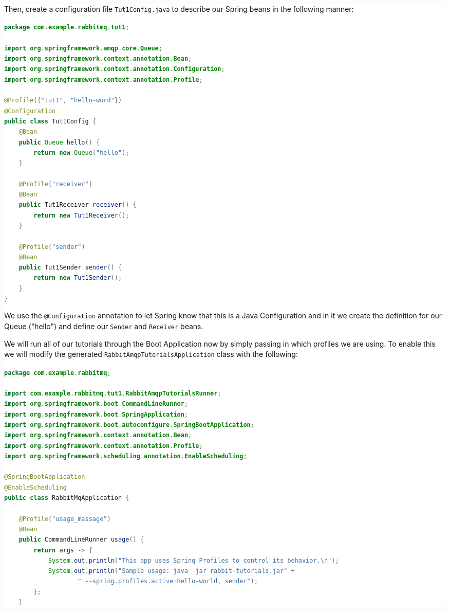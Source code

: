 

Then, create a configuration file `Tut1Config.java` to describe our Spring beans in the following manner:

```java
package com.example.rabbitmq.tut1;

import org.springframework.amqp.core.Queue;
import org.springframework.context.annotation.Bean;
import org.springframework.context.annotation.Configuration;
import org.springframework.context.annotation.Profile;

@Profile({"tut1", "hello-word"})
@Configuration
public class Tut1Config {
    @Bean
    public Queue hello() {
        return new Queue("hello");
    }

    @Profile("receiver")
    @Bean
    public Tut1Receiver receiver() {
        return new Tut1Receiver();
    }

    @Profile("sender")
    @Bean
    public Tut1Sender sender() {
        return new Tut1Sender();
    }
}
```

We use the `@Configuration` annotation to let Spring know that this is a Java Configuration and in it we create the definition for our Queue ("hello") and define our `Sender` and `Receiver` beans.

We will run all of our tutorials through the Boot Application now by simply passing in which profiles we are using. To enable this we will modify the generated `RabbitAmqpTutorialsApplication` class with the following:

```java
package com.example.rabbitmq;

import com.example.rabbitmq.tut1.RabbitAmqpTutorialsRunner;
import org.springframework.boot.CommandLineRunner;
import org.springframework.boot.SpringApplication;
import org.springframework.boot.autoconfigure.SpringBootApplication;
import org.springframework.context.annotation.Bean;
import org.springframework.context.annotation.Profile;
import org.springframework.scheduling.annotation.EnableScheduling;

@SpringBootApplication
@EnableScheduling
public class RabbitMqApplication {

    @Profile("usage_message")
    @Bean
    public CommandLineRunner usage() {
        return args -> {
            System.out.println("This app uses Spring Profiles to control its behavior.\n");
            System.out.println("Sample usage: java -jar rabbit-tutorials.jar" +
                    " --spring.profiles.active=hello-world, sender");
        };
    }

```